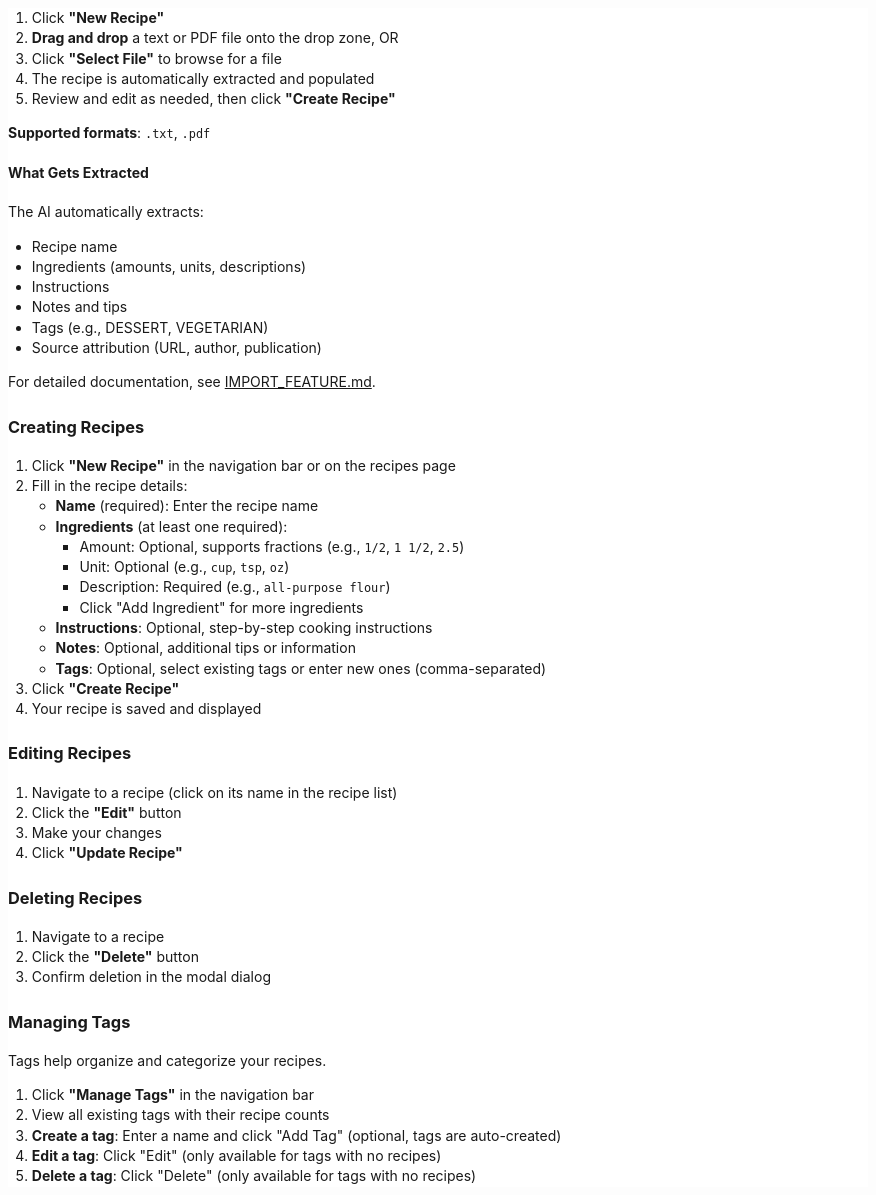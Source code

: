1. Click **"New Recipe"**
2. **Drag and drop** a text or PDF file onto the drop zone, OR
3. Click **"Select File"** to browse for a file
4. The recipe is automatically extracted and populated
5. Review and edit as needed, then click **"Create Recipe"**

**Supported formats**: `.txt`, `.pdf`

#### What Gets Extracted

The AI automatically extracts:
- Recipe name
- Ingredients (amounts, units, descriptions)
- Instructions
- Notes and tips
- Tags (e.g., DESSERT, VEGETARIAN)
- Source attribution (URL, author, publication)

For detailed documentation, see [IMPORT_FEATURE.md](IMPORT_FEATURE.md).

### Creating Recipes

1. Click **"New Recipe"** in the navigation bar or on the recipes page
2. Fill in the recipe details:
   - **Name** (required): Enter the recipe name
   - **Ingredients** (at least one required):
     - Amount: Optional, supports fractions (e.g., `1/2`, `1 1/2`, `2.5`)
     - Unit: Optional (e.g., `cup`, `tsp`, `oz`)
     - Description: Required (e.g., `all-purpose flour`)
     - Click "Add Ingredient" for more ingredients
   - **Instructions**: Optional, step-by-step cooking instructions
   - **Notes**: Optional, additional tips or information
   - **Tags**: Optional, select existing tags or enter new ones (comma-separated)
3. Click **"Create Recipe"**
4. Your recipe is saved and displayed

### Editing Recipes

1. Navigate to a recipe (click on its name in the recipe list)
2. Click the **"Edit"** button
3. Make your changes
4. Click **"Update Recipe"**

### Deleting Recipes

1. Navigate to a recipe
2. Click the **"Delete"** button
3. Confirm deletion in the modal dialog

### Managing Tags

Tags help organize and categorize your recipes.

1. Click **"Manage Tags"** in the navigation bar
2. View all existing tags with their recipe counts
3. **Create a tag**: Enter a name and click "Add Tag" (optional, tags are auto-created)
4. **Edit a tag**: Click "Edit" (only available for tags with no recipes)
5. **Delete a tag**: Click "Delete" (only available for tags with no recipes)
